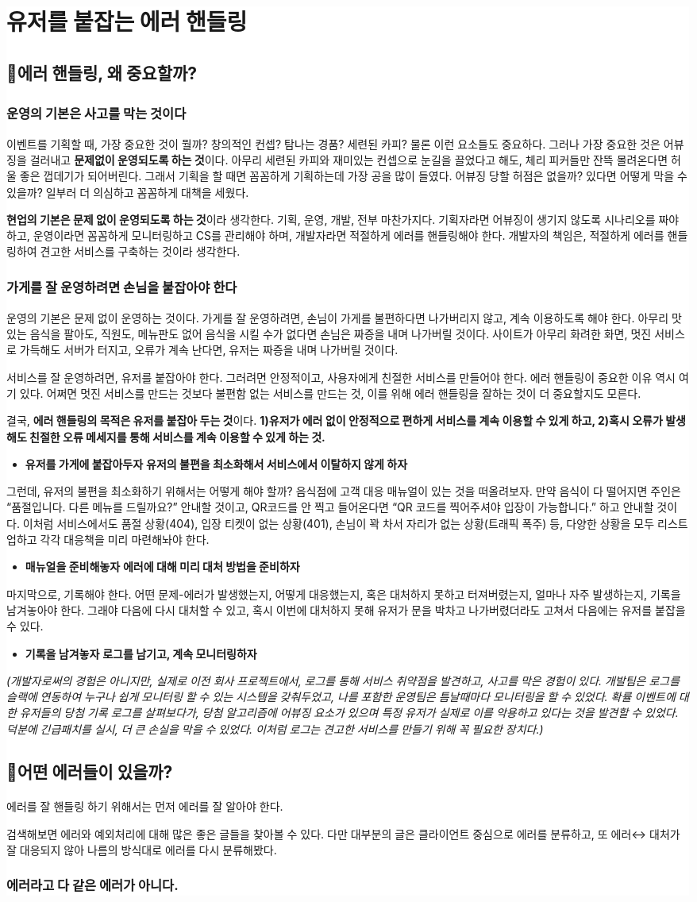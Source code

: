 # 유저를 붙잡는 에러 핸들링

## 🧐에러 핸들링, 왜 중요할까?

### 운영의 기본은 사고를 막는 것이다

이벤트를 기획할 때, 가장 중요한 것이 뭘까? 창의적인 컨셉? 탐나는 경품? 세련된 카피? 물론 이런 요소들도 중요하다. 그러나 가장 중요한 것은 어뷰징을 걸러내고 **문제없이 운영되도록 하는 것**이다. 아무리 세련된 카피와 재미있는 컨셉으로 눈길을 끌었다고 해도, 체리 피커들만 잔뜩 몰려온다면 허울 좋은 껍데기가 되어버린다. 그래서 기획을 할 때면 꼼꼼하게 기획하는데 가장 공을 많이 들였다. 어뷰징 당할 허점은 없을까? 있다면 어떻게 막을 수 있을까? 일부러 더 의심하고 꼼꼼하게 대책을 세웠다.

**현업의 기본은 문제 없이 운영되도록 하는 것**이라 생각한다. 기획, 운영, 개발, 전부 마찬가지다. 기획자라면 어뷰징이 생기지 않도록 시나리오를 짜야 하고, 운영이라면 꼼꼼하게 모니터링하고 CS를 관리해야 하며, 개발자라면 적절하게 에러를 핸들링해야 한다. 개발자의 책임은, 적절하게 에러를 핸들링하여 견고한 서비스를 구축하는 것이라 생각한다.

### 가게를 잘 운영하려면 손님을 붙잡아야 한다

운영의 기본은 문제 없이 운영하는 것이다. 가게를 잘 운영하려면, 손님이 가게를 불편하다면 나가버리지 않고, 계속 이용하도록 해야 한다. 아무리 맛있는 음식을 팔아도, 직원도, 메뉴판도 없어 음식을 시킬 수가 없다면 손님은 짜증을 내며 나가버릴 것이다. 사이트가 아무리 화려한 화면, 멋진 서비스로 가득해도 서버가 터지고, 오류가 계속 난다면, 유저는 짜증을 내며 나가버릴 것이다.

서비스를 잘 운영하려면, 유저를 붙잡아야 한다. 그러려면 안정적이고, 사용자에게 친절한 서비스를 만들어야 한다. 에러 핸들링이 중요한 이유 역시 여기 있다. 어쩌면 멋진 서비스를 만드는 것보다 불편함 없는 서비스를 만드는 것, 이를 위해 에러 핸들링을 잘하는 것이 더 중요할지도 모른다.

결국, **에러 핸들링의 목적은 유저를 붙잡아 두는 것**이다. **1)유저가 에러 없이 안정적으로 편하게 서비스를 계속 이용할 수 있게 하고, 2)혹시 오류가 발생해도 친절한 오류 메세지를 통해 서비스를 계속 이용할 수 있게 하는 것.**

- **유저를 가게에 붙잡아두자**
  **유저의 불편을 최소화해서 서비스에서 이탈하지 않게 하자**

그런데, 유저의 불편을 최소화하기 위해서는 어떻게 해야 할까? 음식점에 고객 대응 매뉴얼이 있는 것을 떠올려보자. 만약 음식이 다 떨어지면 주인은 “품절입니다. 다른 메뉴를 드릴까요?” 안내할 것이고, QR코드를 안 찍고 들어온다면 “QR 코드를 찍어주셔야 입장이 가능합니다.” 하고 안내할 것이다. 이처럼 서비스에서도 품절 상황(404), 입장 티켓이 없는 상황(401), 손님이 꽉 차서 자리가 없는 상황(트래픽 폭주) 등, 다양한 상황을 모두 리스트업하고 각각 대응책을 미리 마련해놔야 한다.

- **매뉴얼을 준비해놓자**
  **에러에 대해 미리 대처 방법을 준비하자**

마지막으로, 기록해야 한다. 어떤 문제-에러가 발생했는지, 어떻게 대응했는지, 혹은 대처하지 못하고 터져버렸는지, 얼마나 자주 발생하는지, 기록을 남겨놓아야 한다. 그래야 다음에 다시 대처할 수 있고, 혹시 이번에 대처하지 못해 유저가 문을 박차고 나가버렸더라도 고쳐서 다음에는 유저를 붙잡을 수 있다.

- **기록을 남겨놓자**
  **로그를 남기고, 계속 모니터링하자**

_(개발자로써의 경험은 아니지만, 실제로 이전 회사 프로젝트에서, 로그를 통해 서비스 취약점을 발견하고, 사고를 막은 경험이 있다. 개발팀은 로그를 슬랙에 연동하여 누구나 쉽게 모니터링 할 수 있는 시스템을 갖춰두었고, 나를 포함한 운영팀은 틈날때마다 모니터링을 할 수 있었다. 확률 이벤트에 대한 유저들의 당첨 기록 로그를 살펴보다가, 당첨 알고리즘에 어뷰징 요소가 있으며 특정 유저가 실제로 이를 악용하고 있다는 것을 발견할 수 있었다. 덕분에 긴급패치를 실시, 더 큰 손실을 막을 수 있었다. 이처럼 로그는 견고한 서비스를 만들기 위해 꼭 필요한 장치다.)_

## 🧐어떤 에러들이 있을까?

에러를 잘 핸들링 하기 위해서는 먼저 에러를 잘 알아야 한다.

검색해보면 에러와 예외처리에 대해 많은 좋은 글들을 찾아볼 수 있다. 다만 대부분의 글은 클라이언트 중심으로 에러를 분류하고, 또 에러↔ 대처가 잘 대응되지 않아 나름의 방식대로 에러를 다시 분류해봤다.

### 에러라고 다 같은 에러가 아니다.
